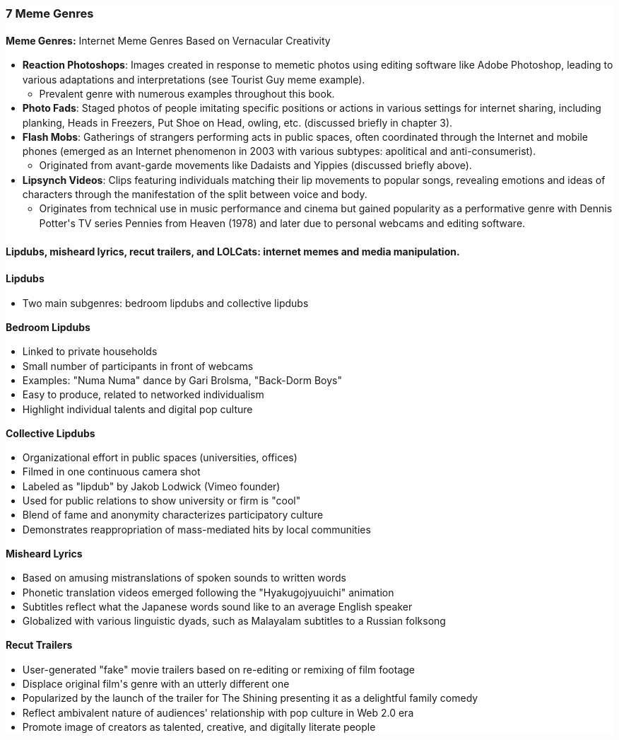 
### 7 Meme Genres

**Meme Genres:** Internet Meme Genres Based on Vernacular Creativity
* **Reaction Photoshops**: Images created in response to memetic photos using editing software like Adobe Photoshop, leading to various adaptations and interpretations (see Tourist Guy meme example).
	+ Prevalent genre with numerous examples throughout this book.
* **Photo Fads**: Staged photos of people imitating specific positions or actions in various settings for internet sharing, including planking, Heads in Freezers, Put Shoe on Head, owling, etc. (discussed briefly in chapter 3).
* **Flash Mobs**: Gatherings of strangers performing acts in public spaces, often coordinated through the Internet and mobile phones (emerged as an Internet phenomenon in 2003 with various subtypes: apolitical and anti-consumerist).
	+ Originated from avant-garde movements like Dadaists and Yippies (discussed briefly above).
* **Lipsynch Videos**: Clips featuring individuals matching their lip movements to popular songs, revealing emotions and ideas of characters through the manifestation of the split between voice and body.
	+ Originates from technical use in music performance and cinema but gained popularity as a performative genre with Dennis Potter's TV series Pennies from Heaven (1978) and later due to personal webcams and editing software.


#### Lipdubs, misheard lyrics, recut trailers, and LOLCats: internet memes and media manipulation.

**Lipdubs**
- Two main subgenres: bedroom lipdubs and collective lipdubs

**Bedroom Lipdubs**
- Linked to private households
- Small number of participants in front of webcams
- Examples: "Numa Numa" dance by Gari Brolsma, "Back-Dorm Boys"
- Easy to produce, related to networked individualism
- Highlight individual talents and digital pop culture

**Collective Lipdubs**
- Organizational effort in public spaces (universities, offices)
- Filmed in one continuous camera shot
- Labeled as "lipdub" by Jakob Lodwick (Vimeo founder)
- Used for public relations to show university or firm is "cool"
- Blend of fame and anonymity characterizes participatory culture
- Demonstrates reappropriation of mass-mediated hits by local communities

**Misheard Lyrics**
- Based on amusing mistranslations of spoken sounds to written words
- Phonetic translation videos emerged following the "Hyakugojyuuichi" animation
- Subtitles reflect what the Japanese words sound like to an average English speaker
- Globalized with various linguistic dyads, such as Malayalam subtitles to a Russian folksong

**Recut Trailers**
- User-generated "fake" movie trailers based on re-editing or remixing of film footage
- Displace original film's genre with an utterly different one
- Popularized by the launch of the trailer for The Shining presenting it as a delightful family comedy
- Reflect ambivalent nature of audiences' relationship with pop culture in Web 2.0 era
- Promote image of creators as talented, creative, and digitally literate people
